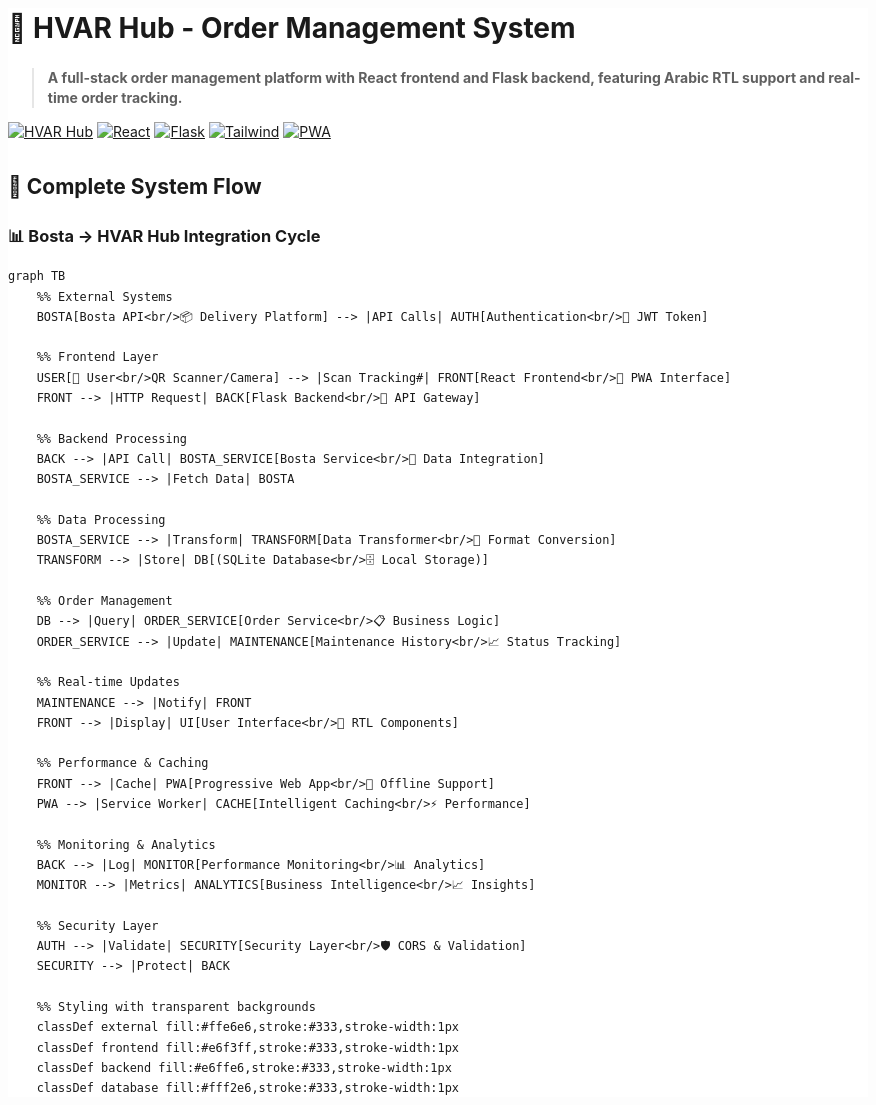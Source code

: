 # 🚀 HVAR Hub - Order Management System

> **A full-stack order management platform with React frontend and Flask backend, featuring Arabic RTL support and real-time order tracking.**

[![HVAR Hub](https://img.shields.io/badge/HVAR-Hub-blue?style=for-the-badge&logo=react)](https://github.com/kariemSeiam/Hvar-Hub)
[![React](https://img.shields.io/badge/React-18.3.1-61DAFB?style=for-the-badge&logo=react)](https://reactjs.org/)
[![Flask](https://img.shields.io/badge/Flask-3.0.3-000000?style=for-the-badge&logo=flask)](https://flask.palletsprojects.com/)
[![Tailwind](https://img.shields.io/badge/Tailwind-3.4.17-38B2AC?style=for-the-badge&logo=tailwind-css)](https://tailwindcss.com/)
[![PWA](https://img.shields.io/badge/PWA-Ready-5A0FC8?style=for-the-badge&logo=pwa)](https://web.dev/progressive-web-apps/)

## 🔄 Complete System Flow

### 📊 **Bosta → HVAR Hub Integration Cycle**

```mermaid
graph TB
    %% External Systems
    BOSTA[Bosta API<br/>📦 Delivery Platform] --> |API Calls| AUTH[Authentication<br/>🔐 JWT Token]
    
    %% Frontend Layer
    USER[👤 User<br/>QR Scanner/Camera] --> |Scan Tracking#| FRONT[React Frontend<br/>📱 PWA Interface]
    FRONT --> |HTTP Request| BACK[Flask Backend<br/>🔧 API Gateway]
    
    %% Backend Processing
    BACK --> |API Call| BOSTA_SERVICE[Bosta Service<br/>🔄 Data Integration]
    BOSTA_SERVICE --> |Fetch Data| BOSTA
    
    %% Data Processing
    BOSTA_SERVICE --> |Transform| TRANSFORM[Data Transformer<br/>🔄 Format Conversion]
    TRANSFORM --> |Store| DB[(SQLite Database<br/>🗄️ Local Storage)]
    
    %% Order Management
    DB --> |Query| ORDER_SERVICE[Order Service<br/>📋 Business Logic]
    ORDER_SERVICE --> |Update| MAINTENANCE[Maintenance History<br/>📈 Status Tracking]
    
    %% Real-time Updates
    MAINTENANCE --> |Notify| FRONT
    FRONT --> |Display| UI[User Interface<br/>🎨 RTL Components]
    
    %% Performance & Caching
    FRONT --> |Cache| PWA[Progressive Web App<br/>📱 Offline Support]
    PWA --> |Service Worker| CACHE[Intelligent Caching<br/>⚡ Performance]
    
    %% Monitoring & Analytics
    BACK --> |Log| MONITOR[Performance Monitoring<br/>📊 Analytics]
    MONITOR --> |Metrics| ANALYTICS[Business Intelligence<br/>📈 Insights]
    
    %% Security Layer
    AUTH --> |Validate| SECURITY[Security Layer<br/>🛡️ CORS & Validation]
    SECURITY --> |Protect| BACK
    
    %% Styling with transparent backgrounds
    classDef external fill:#ffe6e6,stroke:#333,stroke-width:1px
    classDef frontend fill:#e6f3ff,stroke:#333,stroke-width:1px
    classDef backend fill:#e6ffe6,stroke:#333,stroke-width:1px
    classDef database fill:#fff2e6,stroke:#333,stroke-width:1px
```
